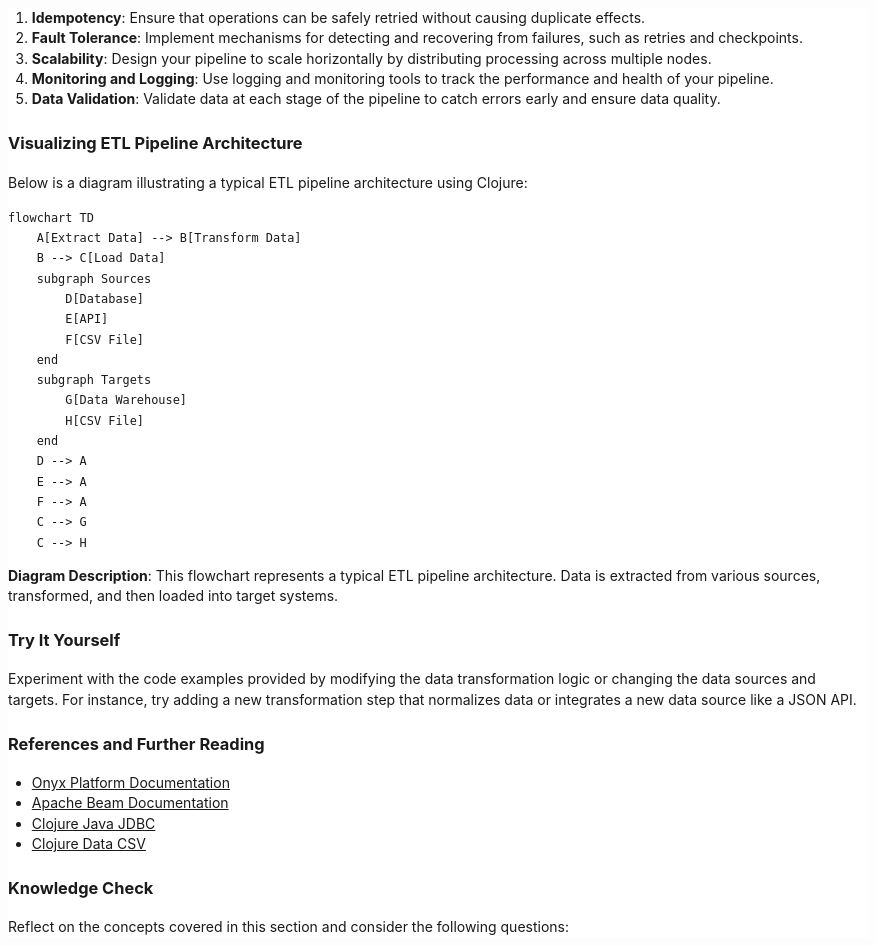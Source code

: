 1. **Idempotency**: Ensure that operations can be safely retried without causing duplicate effects.
2. **Fault Tolerance**: Implement mechanisms for detecting and recovering from failures, such as retries and checkpoints.
3. **Scalability**: Design your pipeline to scale horizontally by distributing processing across multiple nodes.
4. **Monitoring and Logging**: Use logging and monitoring tools to track the performance and health of your pipeline.
5. **Data Validation**: Validate data at each stage of the pipeline to catch errors early and ensure data quality.

### Visualizing ETL Pipeline Architecture

Below is a diagram illustrating a typical ETL pipeline architecture using Clojure:

```mermaid
flowchart TD
    A[Extract Data] --> B[Transform Data]
    B --> C[Load Data]
    subgraph Sources
        D[Database]
        E[API]
        F[CSV File]
    end
    subgraph Targets
        G[Data Warehouse]
        H[CSV File]
    end
    D --> A
    E --> A
    F --> A
    C --> G
    C --> H
```

**Diagram Description**: This flowchart represents a typical ETL pipeline architecture. Data is extracted from various sources, transformed, and then loaded into target systems.

### Try It Yourself

Experiment with the code examples provided by modifying the data transformation logic or changing the data sources and targets. For instance, try adding a new transformation step that normalizes data or integrates a new data source like a JSON API.

### References and Further Reading

- [Onyx Platform Documentation](http://www.onyxplatform.org/docs)
- [Apache Beam Documentation](https://beam.apache.org/documentation/)
- [Clojure Java JDBC](https://clojure.github.io/java.jdbc/)
- [Clojure Data CSV](https://github.com/clojure/data.csv)

### Knowledge Check

Reflect on the concepts covered in this section and consider the following questions:
